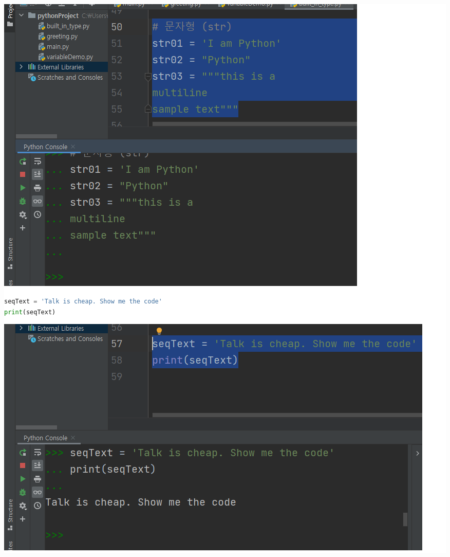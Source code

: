 ![image-20210105101844944](210105_interface_development_2.assets/image-20210105101844944.png)



```python
seqText = 'Talk is cheap. Show me the code'
print(seqText)
```

![image-20210105102649540](210105_interface_development_2.assets/image-20210105102649540.png)
